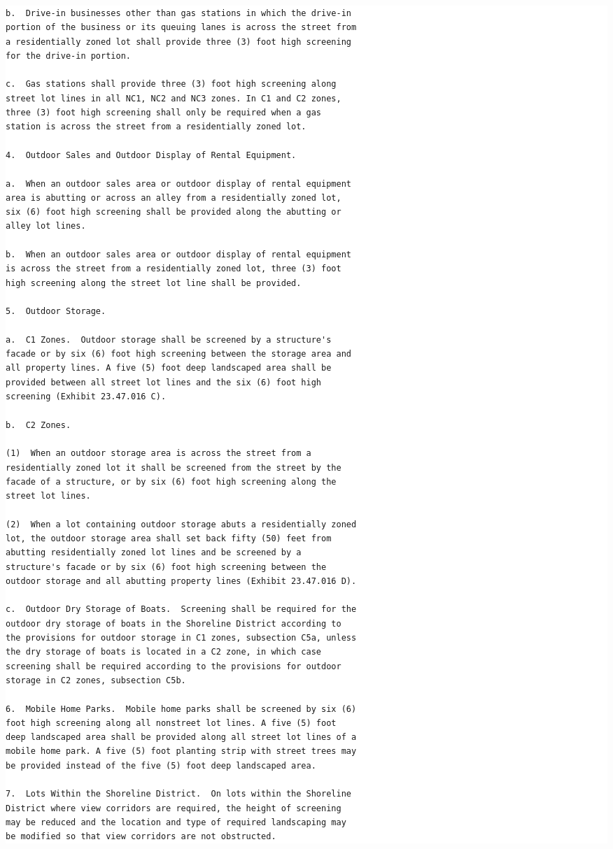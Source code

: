     b.  Drive-in businesses other than gas stations in which the drive-in  
    portion of the business or its queuing lanes is across the street from  
    a residentially zoned lot shall provide three (3) foot high screening  
    for the drive-in portion.  
  
    c.  Gas stations shall provide three (3) foot high screening along  
    street lot lines in all NC1, NC2 and NC3 zones. In C1 and C2 zones,  
    three (3) foot high screening shall only be required when a gas  
    station is across the street from a residentially zoned lot.  
  
    4.  Outdoor Sales and Outdoor Display of Rental Equipment.  
  
    a.  When an outdoor sales area or outdoor display of rental equipment  
    area is abutting or across an alley from a residentially zoned lot,  
    six (6) foot high screening shall be provided along the abutting or  
    alley lot lines.  
  
    b.  When an outdoor sales area or outdoor display of rental equipment  
    is across the street from a residentially zoned lot, three (3) foot  
    high screening along the street lot line shall be provided.  
  
    5.  Outdoor Storage.  
  
    a.  C1 Zones.  Outdoor storage shall be screened by a structure's  
    facade or by six (6) foot high screening between the storage area and  
    all property lines. A five (5) foot deep landscaped area shall be  
    provided between all street lot lines and the six (6) foot high  
    screening (Exhibit 23.47.016 C).  
  
    b.  C2 Zones.  
  
    (1)  When an outdoor storage area is across the street from a  
    residentially zoned lot it shall be screened from the street by the  
    facade of a structure, or by six (6) foot high screening along the  
    street lot lines.  
  
    (2)  When a lot containing outdoor storage abuts a residentially zoned  
    lot, the outdoor storage area shall set back fifty (50) feet from  
    abutting residentially zoned lot lines and be screened by a  
    structure's facade or by six (6) foot high screening between the  
    outdoor storage and all abutting property lines (Exhibit 23.47.016 D).  
  
    c.  Outdoor Dry Storage of Boats.  Screening shall be required for the  
    outdoor dry storage of boats in the Shoreline District according to  
    the provisions for outdoor storage in C1 zones, subsection C5a, unless  
    the dry storage of boats is located in a C2 zone, in which case  
    screening shall be required according to the provisions for outdoor  
    storage in C2 zones, subsection C5b.  
  
    6.  Mobile Home Parks.  Mobile home parks shall be screened by six (6)  
    foot high screening along all nonstreet lot lines. A five (5) foot  
    deep landscaped area shall be provided along all street lot lines of a  
    mobile home park. A five (5) foot planting strip with street trees may  
    be provided instead of the five (5) foot deep landscaped area.  
  
    7.  Lots Within the Shoreline District.  On lots within the Shoreline  
    District where view corridors are required, the height of screening  
    may be reduced and the location and type of required landscaping may  
    be modified so that view corridors are not obstructed.  
  